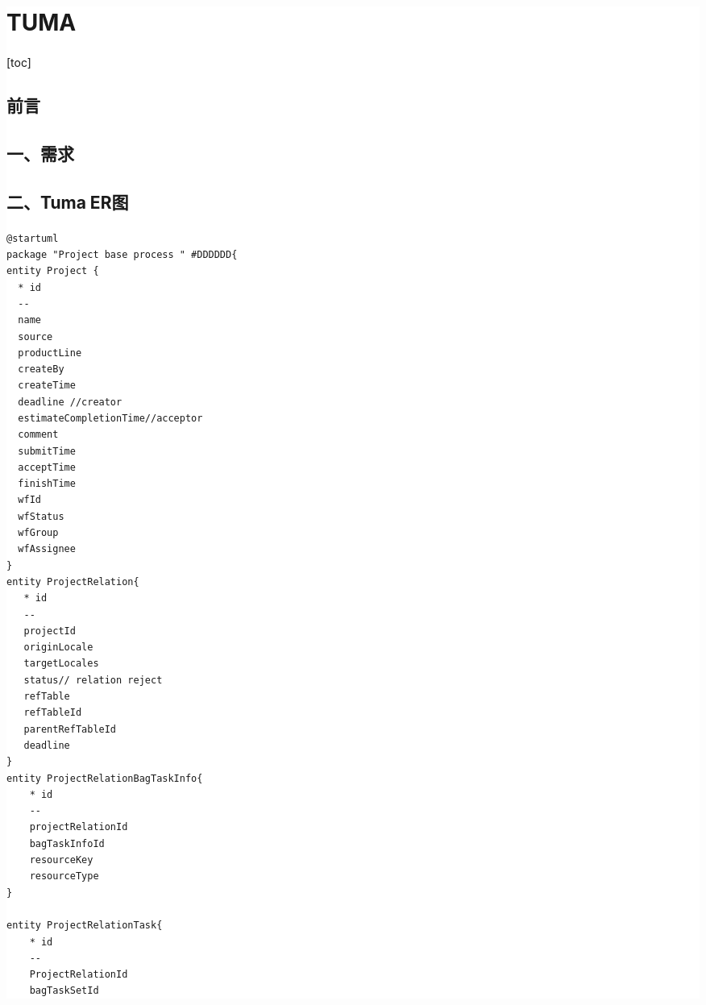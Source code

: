 # TUMA

[toc]





## 前言

## 一、需求


## 二、Tuma ER图

```plantuml
@startuml
package "Project base process " #DDDDDD{
entity Project {
  * id
  --
  name
  source
  productLine
  createBy
  createTime
  deadline //creator
  estimateCompletionTime//acceptor 
  comment
  submitTime
  acceptTime
  finishTime
  wfId
  wfStatus
  wfGroup
  wfAssignee
}
entity ProjectRelation{
   * id
   --
   projectId
   originLocale
   targetLocales
   status// relation reject
   refTable
   refTableId
   parentRefTableId
   deadline
}
entity ProjectRelationBagTaskInfo{
    * id
    --
    projectRelationId
    bagTaskInfoId
    resourceKey
    resourceType
}

entity ProjectRelationTask{
    * id
    --
    ProjectRelationId
    bagTaskSetId
```